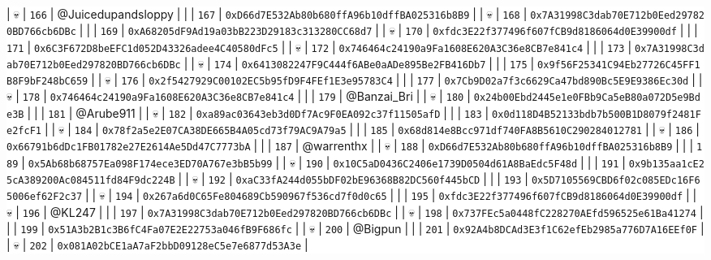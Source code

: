 | 💀 | `166` | @Juicedupandsloppy |
|  | `167` | `0xD66d7E532Ab80b680ffA96b10dffBA025316b8B9` |
| 💀 | `168` | `0x7A31998C3dab70E712b0Eed297820BD766cb6DBc` |
|  | `169` | `0xA68205dF9Ad19a03bB223D29183c313280CC68d7` |
| 💀 | `170` | `0xfdc3E22f377496f607fCB9d8186064d0E39900df` |
|  | `171` | `0x6C3F672D8beEFC1d052D43326adee4C40580dFc5` |
| 💀 | `172` | `0x746464c24190a9Fa1608E620A3C36e8CB7e841c4` |
|  | `173` | `0x7A31998C3dab70E712b0Eed297820BD766cb6DBc` |
| 💀 | `174` | `0x6413082247F9C444f6ABe0aADe895Be2FB416Db7` |
|  | `175` | `0x9f56F25341C94Eb27726C45FF1B8F9bF248bC659` |
| 💀 | `176` | `0x2f5427929C00102EC5b95fD9F4FEf1E3e95783C4` |
|  | `177` | `0x7Cb9D02a7f3c6629Ca47bd890Bc5E9E9386Ec30d` |
| 💀 | `178` | `0x746464c24190a9Fa1608E620A3C36e8CB7e841c4` |
|  | `179` | @Banzai_Bri |
| 💀 | `180` | `0x24b00Ebd2445e1e0FBb9Ca5eB80a072D5e9Bde3B` |
|  | `181` | @Arube911 |
| 💀 | `182` | `0xa89ac03643eb3d0Df7Ac9F0EA092c37f11505afD` |
|  | `183` | `0x0d118D4B52133bdb7b500B1D8079f2481Fe2fcF1` |
| 💀 | `184` | `0x78f2a5e2E07CA38DE665B4A05cd73f79AC9A79a5` |
|  | `185` | `0x68d814e8Bcc971df740FA8B5610C290284012781` |
| 💀 | `186` | `0x66791b6dDc1FB01782e27E2614Ae5Dd47C7773bA` |
|  | `187` | @warrenthx |
| 💀 | `188` | `0xD66d7E532Ab80b680ffA96b10dffBA025316b8B9` |
|  | `189` | `0x5Ab68b68757Ea098F174ece3ED70A767e3bB5b99` |
| 💀 | `190` | `0x10C5aD0436C2406e1739D0504d61A8BaEdc5F48d` |
|  | `191` | `0x9b135aa1cE25cA389200Ac084511fd84F9dc224B` |
| 💀 | `192` | `0xaC33fA244d055bDF02bE96368B82DC560f445bCD` |
|  | `193` | `0x5D7105569CBD6f02c085EDc16F65006ef62F2c37` |
| 💀 | `194` | `0x267a6d0C65Fe804689Cb590967f536cd7f0d0c65` |
|  | `195` | `0xfdc3E22f377496f607fCB9d8186064d0E39900df` |
| 💀 | `196` | @KL247 |
|  | `197` | `0x7A31998C3dab70E712b0Eed297820BD766cb6DBc` |
| 💀 | `198` | `0x737FEc5a0448fC228270AEfd596525e61Ba41274` |
|  | `199` | `0x51A3b2B1c3B6fC4Fa07E2E22753a046fB9F686fc` |
| 💀 | `200` | @Bigpun |
|  | `201` | `0x92A4b8DCAd3E3f1C62efEb2985a776D7A16EEf0F` |
| 💀 | `202` | `0x081A02bCE1aA7aF2bbD09128eC5e7e6877d53A3e` |